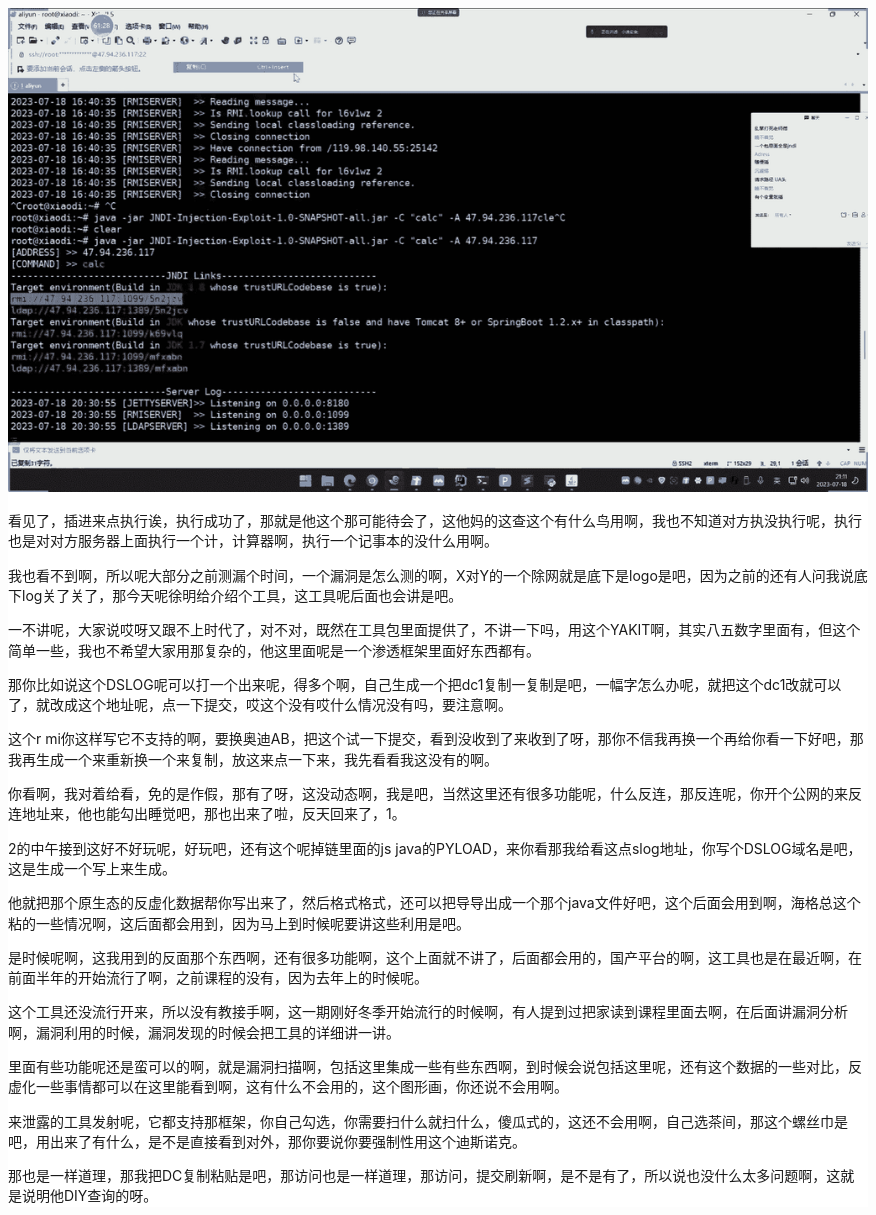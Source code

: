 ![](img/2bad90e2b256ef869fe1e32e14f7beeb_242.png)

看见了，插进来点执行诶，执行成功了，那就是他这个那可能待会了，这他妈的这查这个有什么鸟用啊，我也不知道对方执没执行呢，执行也是对对方服务器上面执行一个计，计算器啊，执行一个记事本的没什么用啊。

我也看不到啊，所以呢大部分之前测漏个时间，一个漏洞是怎么测的啊，X对Y的一个除网就是底下是logo是吧，因为之前的还有人问我说底下log关了关了，那今天呢徐明给介绍个工具，这工具呢后面也会讲是吧。

一不讲呢，大家说哎呀又跟不上时代了，对不对，既然在工具包里面提供了，不讲一下吗，用这个YAKIT啊，其实八五数字里面有，但这个简单一些，我也不希望大家用那复杂的，他这里面呢是一个渗透框架里面好东西都有。

那你比如说这个DSLOG呢可以打一个出来呢，得多个啊，自己生成一个把dc1复制一复制是吧，一幅字怎么办呢，就把这个dc1改就可以了，就改成这个地址呢，点一下提交，哎这个没有哎什么情况没有吗，要注意啊。

这个r mi你这样写它不支持的啊，要换奥迪AB，把这个试一下提交，看到没收到了来收到了呀，那你不信我再换一个再给你看一下好吧，那我再生成一个来重新换一个来复制，放这来点一下来，我先看看我这没有的啊。

你看啊，我对着给看，免的是作假，那有了呀，这没动态啊，我是吧，当然这里还有很多功能呢，什么反连，那反连呢，你开个公网的来反连地址来，他也能勾出睡觉吧，那也出来了啦，反天回来了，1。

2的中午接到这好不好玩呢，好玩吧，还有这个呢掉链里面的js java的PYLOAD，来你看那我给看这点slog地址，你写个DSLOG域名是吧，这是生成一个写上来生成。

他就把那个原生态的反虚化数据帮你写出来了，然后格式格式，还可以把导导出成一个那个java文件好吧，这个后面会用到啊，海格总这个粘的一些情况啊，这后面都会用到，因为马上到时候呢要讲这些利用是吧。

是时候呢啊，这我用到的反面那个东西啊，还有很多功能啊，这个上面就不讲了，后面都会用的，国产平台的啊，这工具也是在最近啊，在前面半年的开始流行了啊，之前课程的没有，因为去年上的时候呢。

这个工具还没流行开来，所以没有教接手啊，这一期刚好冬季开始流行的时候啊，有人提到过把家读到课程里面去啊，在后面讲漏洞分析啊，漏洞利用的时候，漏洞发现的时候会把工具的详细讲一讲。

里面有些功能呢还是蛮可以的啊，就是漏洞扫描啊，包括这里集成一些有些东西啊，到时候会说包括这里呢，还有这个数据的一些对比，反虚化一些事情都可以在这里能看到啊，这有什么不会用的，这个图形画，你还说不会用啊。

来泄露的工具发射呢，它都支持那框架，你自己勾选，你需要扫什么就扫什么，傻瓜式的，这还不会用啊，自己选茶间，那这个螺丝巾是吧，用出来了有什么，是不是直接看到对外，那你要说你要强制性用这个迪斯诺克。

那也是一样道理，那我把DC复制粘贴是吧，那访问也是一样道理，那访问，提交刷新啊，是不是有了，所以说也没什么太多问题啊，这就是说明他DIY查询的呀。


